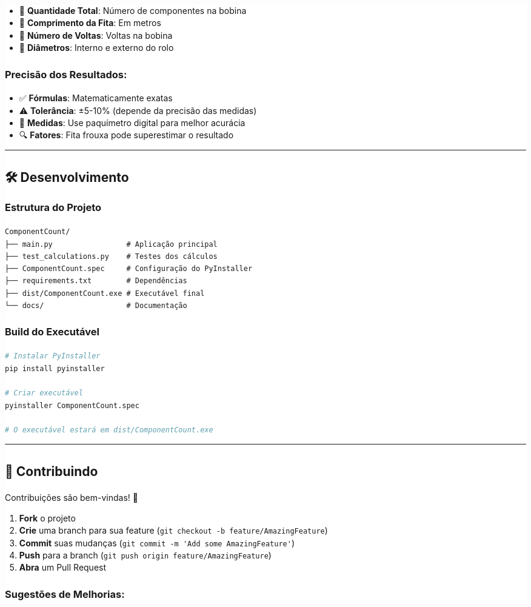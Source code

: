 - 🎯 **Quantidade Total**: Número de componentes na bobina
- 📏 **Comprimento da Fita**: Em metros
- 🔄 **Número de Voltas**: Voltas na bobina
- 📐 **Diâmetros**: Interno e externo do rolo

### Precisão dos Resultados:

- ✅ **Fórmulas**: Matematicamente exatas
- ⚠️ **Tolerância**: ±5-10% (depende da precisão das medidas)
- 📏 **Medidas**: Use paquímetro digital para melhor acurácia
- 🔍 **Fatores**: Fita frouxa pode superestimar o resultado

---

## 🛠️ Desenvolvimento

### Estrutura do Projeto

```
ComponentCount/
├── main.py                 # Aplicação principal
├── test_calculations.py    # Testes dos cálculos
├── ComponentCount.spec     # Configuração do PyInstaller
├── requirements.txt        # Dependências
├── dist/ComponentCount.exe # Executável final
└── docs/                   # Documentação
```

### Build do Executável

```bash
# Instalar PyInstaller
pip install pyinstaller

# Criar executável
pyinstaller ComponentCount.spec

# O executável estará em dist/ComponentCount.exe
```

---

## 🤝 Contribuindo

Contribuições são bem-vindas! 🎉

1. **Fork** o projeto
2. **Crie** uma branch para sua feature (`git checkout -b feature/AmazingFeature`)
3. **Commit** suas mudanças (`git commit -m 'Add some AmazingFeature'`)
4. **Push** para a branch (`git push origin feature/AmazingFeature`)
5. **Abra** um Pull Request

### Sugestões de Melhorias:
